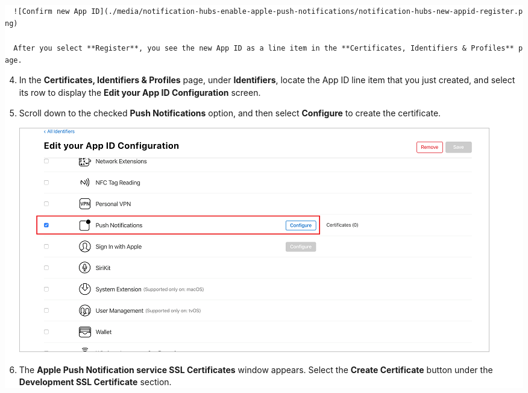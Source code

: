       ![Confirm new App ID](./media/notification-hubs-enable-apple-push-notifications/notification-hubs-new-appid-register.png)

      After you select **Register**, you see the new App ID as a line item in the **Certificates, Identifiers & Profiles** page.

4. In the **Certificates, Identifiers & Profiles** page, under **Identifiers**, locate the App ID line item that you just created, and select its row to display the **Edit your App ID Configuration** screen.

5. Scroll down to the checked **Push Notifications** option, and then select **Configure** to create the certificate.

    ![Edit App ID page](./media/notification-hubs-enable-apple-push-notifications/notification-hubs-edit-appid.png)

6. The **Apple Push Notification service SSL Certificates** window appears. Select the **Create Certificate** button under the **Development SSL Certificate** section.
